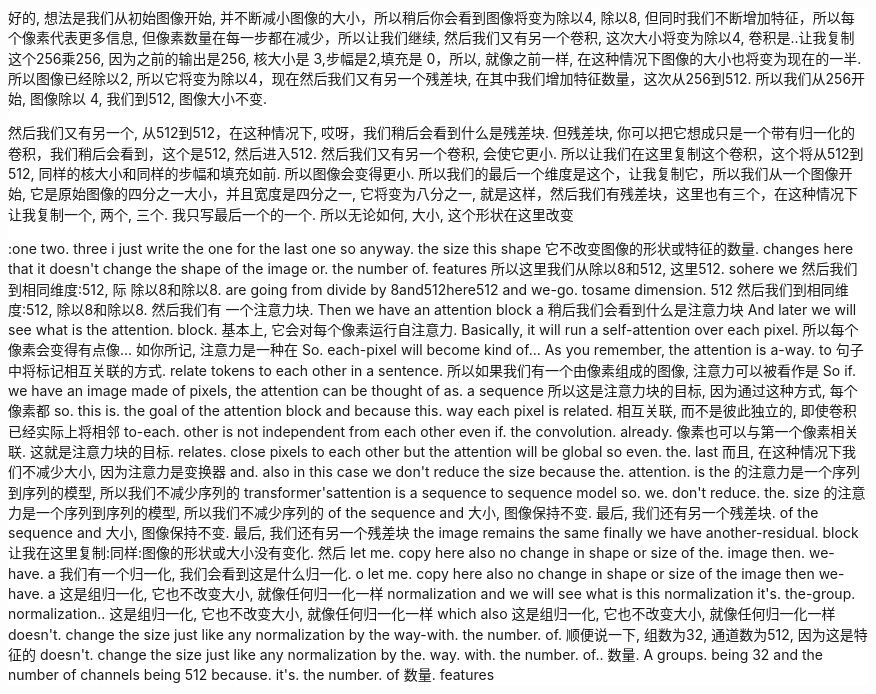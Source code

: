 好的, 想法是我们从初始图像开始, 并不断减小图像的大小，所以稍后你会看到图像将变为除以4, 除以8, 但同时我们不断增加特征，所以每个像素代表更多信息, 但像素数量在每一步都在减少，所以让我们继续, 然后我们又有另一个卷积, 这次大小将变为除以4, 卷积是..让我复制这个256乘256, 因为之前的输出是256, 核大小是 3,步幅是2,填充是 0，所以, 就像之前一样, 在这种情况下图像的大小也将变为现在的一半. 所以图像已经除以2, 所以它将变为除以4，现在然后我们又有另一个残差块, 在其中我们增加特征数量，这次从256到512. 所以我们从256开始, 图像除以 4, 我们到512, 图像大小不变.

然后我们又有另一个, 从512到512，在这种情况下, 哎呀，我们稍后会看到什么是残差块. 但残差块, 你可以把它想成只是一个带有归一化的卷积，我们稍后会看到，这个是512, 然后进入512. 然后我们又有另一个卷积, 会使它更小. 所以让我们在这里复制这个卷积，这个将从512到512, 同样的核大小和同样的步幅和填充如前. 所以图像会变得更小. 所以我们的最后一个维度是这个，让我复制它，所以我们从一个图像开始, 它是原始图像的四分之一大小，并且宽度是四分之一, 它将变为八分之一, 就是这样，然后我们有残差块，这里也有三个，在这种情况下让我复制一个, 两个, 三个. 我只写最后一个的一个. 所以无论如何, 大小, 这个形状在这里改变



:one two. three i just write the one for the last one so anyway. the size this shape
它不改变图像的形状或特征的数量.
changes here that it doesn't change the shape of the image or. the number of. features
所以这里我们从除以8和512, 这里512.
sohere we
然后我们到相同维度:512, 际 除以8和除以8.
are going from divide by 8and512here512 and we-go. tosame dimension. 512
然后我们到相同维度:512, 除以8和除以8.
然后我们有 一个注意力块.
Then we have an attention block a
稍后我们会看到什么是注意力块
And later we will see what is the attention. block.
基本上, 它会对每个像素运行自注意力.
Basically, it will run a self-attention over each pixel.
所以每个像素会变得有点像... 如你所记, 注意力是一种在
So. each-pixel will become kind of... As you remember, the attention is a-way. to
句子中将标记相互关联的方式.
relate tokens to each other in a sentence.
所以如果我们有一个由像素组成的图像, 注意力可以被看作是
So if. we have an image made of pixels, the attention can be thought of as. a sequence
所以这是注意力块的目标, 因为通过这种方式, 每个像素都
so. this is. the goal of the attention block and because this. way each pixel is related.
相互关联, 而不是彼此独立的, 即使卷积已经实际上将相邻
to-each. other is not independent from each other even if. the convolution. already.
像素也可以与第一个像素相关联. 这就是注意力块的目标.
relates. close pixels to each other but the attention will be global so even. the. last
而且, 在这种情况下我们不减少大小, 因为注意力是变换器
and. also in this case we don't reduce the size because the. attention. is the
的注意力是一个序列到序列的模型, 所以我们不减少序列的
transformer'sattention is a sequence to sequence model so. we. don't reduce. the. size
的注意力是一个序列到序列的模型, 所以我们不减少序列的
of the sequence and
大小, 图像保持不变. 最后, 我们还有另一个残差块.
of the sequence and
大小, 图像保持不变. 最后, 我们还有另一个残差块
the image remains the same finally we have another-residual. block
让我在这里复制:同样:图像的形状或大小没有变化. 然后
let me. copy here also no change in shape or size of the. image then. we-have. a
我们有一个归一化, 我们会看到这是什么归一化.
o let me. copy here also no change in shape or size of the image then we-have. a
这是组归一化, 它也不改变大小, 就像任何归一化一样
normalization and we will see what is this normalization it's. the-group. normalization..
这是组归一化, 它也不改变大小, 就像任何归一化一样
which also
这是组归一化, 它也不改变大小, 就像任何归一化一样
doesn't. change the size just like any normalization by the way-with. the number. of.
顺便说一下, 组数为32, 通道数为512, 因为这是特征的
doesn't. change the size just like any normalization by the. way. with. the number. of..
数量.
A groups. being 32 and the number of channels being 512 because. it's. the number. of
数量.
features